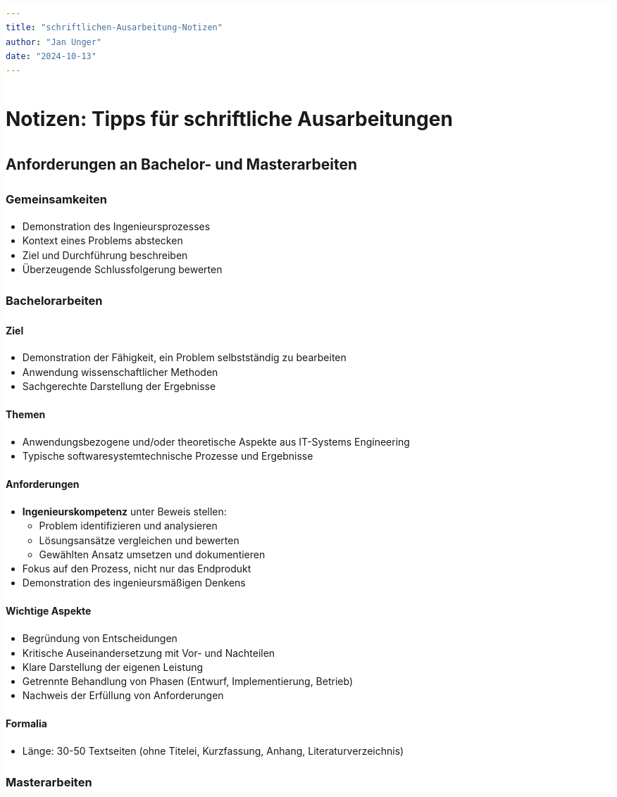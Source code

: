```yaml
---
title: "schriftlichen-Ausarbeitung-Notizen"
author: "Jan Unger"
date: "2024-10-13"
---
```


# Notizen: Tipps für schriftliche Ausarbeitungen

## Anforderungen an Bachelor- und Masterarbeiten

### Gemeinsamkeiten
- Demonstration des Ingenieursprozesses
- Kontext eines Problems abstecken
- Ziel und Durchführung beschreiben
- Überzeugende Schlussfolgerung bewerten

### Bachelorarbeiten

#### Ziel
- Demonstration der Fähigkeit, ein Problem selbstständig zu bearbeiten
- Anwendung wissenschaftlicher Methoden
- Sachgerechte Darstellung der Ergebnisse

#### Themen
- Anwendungsbezogene und/oder theoretische Aspekte aus IT-Systems Engineering
- Typische softwaresystemtechnische Prozesse und Ergebnisse

#### Anforderungen
- **Ingenieurskompetenz** unter Beweis stellen:
  - Problem identifizieren und analysieren
  - Lösungsansätze vergleichen und bewerten
  - Gewählten Ansatz umsetzen und dokumentieren
- Fokus auf den Prozess, nicht nur das Endprodukt
- Demonstration des ingenieursmäßigen Denkens

#### Wichtige Aspekte
- Begründung von Entscheidungen
- Kritische Auseinandersetzung mit Vor- und Nachteilen
- Klare Darstellung der eigenen Leistung
- Getrennte Behandlung von Phasen (Entwurf, Implementierung, Betrieb)
- Nachweis der Erfüllung von Anforderungen

#### Formalia
- Länge: 30-50 Textseiten (ohne Titelei, Kurzfassung, Anhang, Literaturverzeichnis)

### Masterarbeiten
